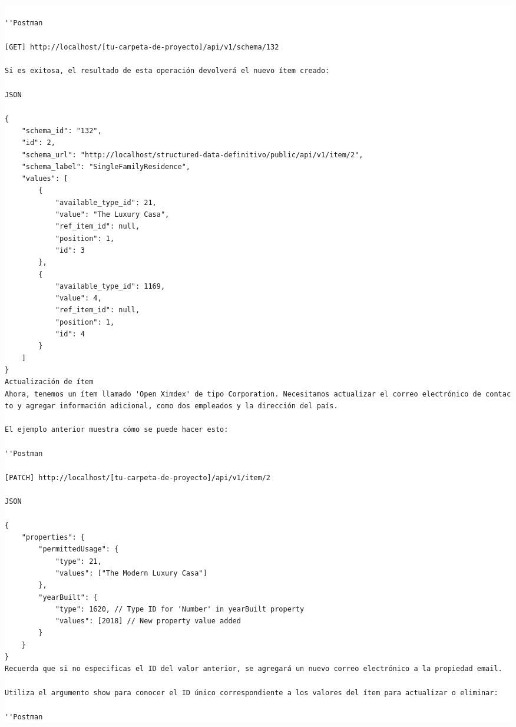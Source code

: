 ```shell

''Postman

[GET] http://localhost/[tu-carpeta-de-proyecto]/api/v1/schema/132

Si es exitosa, el resultado de esta operación devolverá el nuevo ítem creado:

JSON

{
    "schema_id": "132",
    "id": 2,
    "schema_url": "http://localhost/structured-data-definitivo/public/api/v1/item/2",
    "schema_label": "SingleFamilyResidence",
    "values": [
        {
            "available_type_id": 21,
            "value": "The Luxury Casa",
            "ref_item_id": null,
            "position": 1,
            "id": 3
        },
        {
            "available_type_id": 1169,
            "value": 4,
            "ref_item_id": null,
            "position": 1,
            "id": 4
        }
    ]
}
Actualización de ítem
Ahora, tenemos un ítem llamado 'Open Ximdex' de tipo Corporation. Necesitamos actualizar el correo electrónico de contacto y agregar información adicional, como dos empleados y la dirección del país.

El ejemplo anterior muestra cómo se puede hacer esto:

''Postman

[PATCH] http://localhost/[tu-carpeta-de-proyecto]/api/v1/item/2

JSON

{
    "properties": {
        "permittedUsage": {
            "type": 21, 
            "values": ["The Modern Luxury Casa"] 
        },
        "yearBuilt": {
            "type": 1620, // Type ID for 'Number' in yearBuilt property
            "values": [2018] // New property value added
        }
    }
}
Recuerda que si no especificas el ID del valor anterior, se agregará un nuevo correo electrónico a la propiedad email.

Utiliza el argumento show para conocer el ID único correspondiente a los valores del ítem para actualizar o eliminar:

''Postman

```